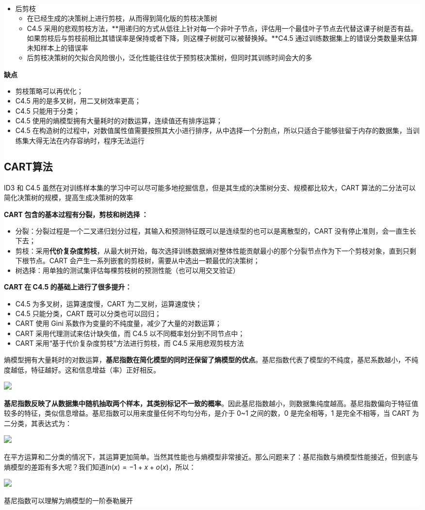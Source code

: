 - 后剪枝
  - 在已经生成的决策树上进行剪枝，从而得到简化版的剪枝决策树
  - C4.5 采用的悲观剪枝方法，**用递归的方式从低往上针对每一个非叶子节点，评估用一个最佳叶子节点去代替这课子树是否有益。如果剪枝后与剪枝前相比其错误率是保持或者下降，则这棵子树就可以被替换掉。**C4.5 通过训练数据集上的错误分类数量来估算未知样本上的错误率
  - 后剪枝决策树的欠拟合风险很小，泛化性能往往优于预剪枝决策树，但同时其训练时间会大的多

**缺点**

- 剪枝策略可以再优化；
- C4.5 用的是多叉树，用二叉树效率更高；
- C4.5 只能用于分类；
- C4.5 使用的熵模型拥有大量耗时的对数运算，连续值还有排序运算；
- C4.5 在构造树的过程中，对数值属性值需要按照其大小进行排序，从中选择一个分割点，所以只适合于能够驻留于内存的数据集，当训练集大得无法在内存容纳时，程序无法运行



## CART算法

ID3 和 C4.5 虽然在对训练样本集的学习中可以尽可能多地挖掘信息，但是其生成的决策树分支、规模都比较大，CART 算法的二分法可以简化决策树的规模，提高生成决策树的效率



**CART 包含的基本过程有分裂，剪枝和树选择 ：**

- 分裂：分裂过程是一个二叉递归划分过程，其输入和预测特征既可以是连续型的也可以是离散型的，CART 没有停止准则，会一直生长下去；
- 剪枝：采用**代价复杂度剪枝**，从最大树开始，每次选择训练数据熵对整体性能贡献最小的那个分裂节点作为下一个剪枝对象，直到只剩下根节点。CART 会产生一系列嵌套的剪枝树，需要从中选出一颗最优的决策树；
- 树选择：用单独的测试集评估每棵剪枝树的预测性能（也可以用交叉验证）



 **CART 在 C4.5 的基础上进行了很多提升：**

- C4.5 为多叉树，运算速度慢，CART 为二叉树，运算速度快；
- C4.5 只能分类，CART 既可以分类也可以回归；
- CART 使用 Gini 系数作为变量的不纯度量，减少了大量的对数运算；
- CART 采用代理测试来估计缺失值，而 C4.5 以不同概率划分到不同节点中；
- CART 采用“基于代价复杂度剪枝”方法进行剪枝，而 C4.5 采用悲观剪枝方法



熵模型拥有大量耗时的对数运算，**基尼指数在简化模型的同时还保留了熵模型的优点**。基尼指数代表了模型的不纯度，基尼系数越小，不纯度越低，特征越好。这和信息增益（率）正好相反。

![](http://longls777.oss-cn-beijing.aliyuncs.com/img/c9937bfc922546d3bd17cd7892e4c34e3616570e53934a6e9aab7654251123cc)

**基尼指数反映了从数据集中随机抽取两个样本，其类别标记不一致的概率**。因此基尼指数越小，则数据集纯度越高。基尼指数偏向于特征值较多的特征，类似信息增益。基尼指数可以用来度量任何不均匀分布，是介于 0~1 之间的数，0 是完全相等，1 是完全不相等，当 CART 为二分类，其表达式为：

![](http://longls777.oss-cn-beijing.aliyuncs.com/img/213cbbfdea164e4e9be026cdf62dda9a82148e56596545b7a47370a266aa8553)



在平方运算和二分类的情况下，其运算更加简单。当然其性能也与熵模型非常接近。那么问题来了：基尼指数与熵模型性能接近，但到底与熵模型的差距有多大呢？我们知道$ln(x) = -1 + x + o(x)$，所以：

![](http://longls777.oss-cn-beijing.aliyuncs.com/img/7658f96b803b46249b3bcd77bfbc57b5a9569806ff3a45e8aa2df1df6bdb9c3a)

基尼指数可以理解为熵模型的一阶泰勒展开

